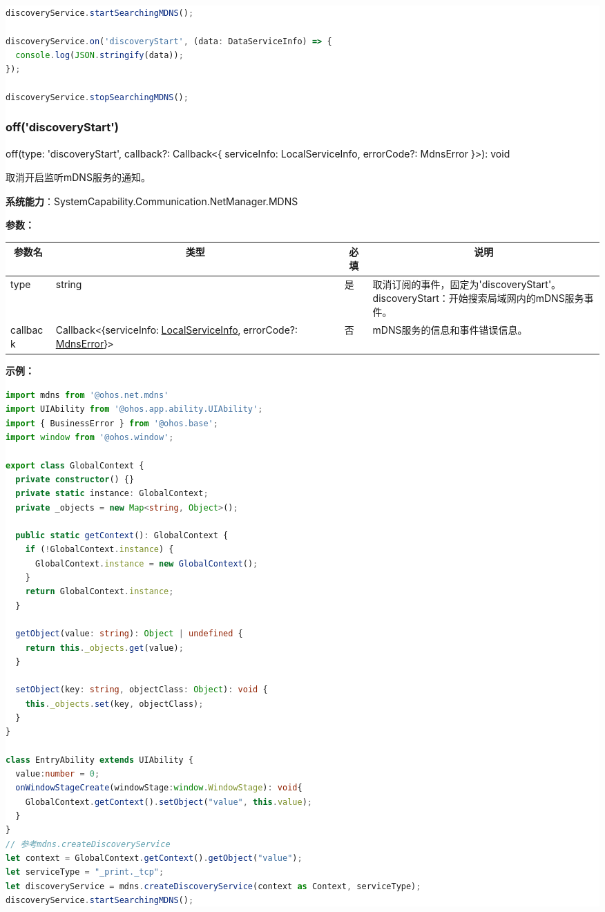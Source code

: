 ```ts
discoveryService.startSearchingMDNS();

discoveryService.on('discoveryStart', (data: DataServiceInfo) => {
  console.log(JSON.stringify(data));
});

discoveryService.stopSearchingMDNS();
```

### off('discoveryStart')

off(type: 'discoveryStart', callback?: Callback<{ serviceInfo: LocalServiceInfo, errorCode?: MdnsError }>): void

取消开启监听mDNS服务的通知。

**系统能力**：SystemCapability.Communication.NetManager.MDNS

**参数：**

| 参数名        | 类型                             | 必填 | 说明                                     |
|-------------|--------------|-----------|-----------------------------------------------------|
| type     | string                          | 是       |取消订阅的事件，固定为'discoveryStart'。<br>discoveryStart：开始搜索局域网内的mDNS服务事件。 |
| callback | Callback<{serviceInfo: [LocalServiceInfo](#localserviceinfo), errorCode?: [MdnsError](#mdnserror)}>                  | 否        |   mDNS服务的信息和事件错误信息。      |

**示例：**

```ts
import mdns from '@ohos.net.mdns'
import UIAbility from '@ohos.app.ability.UIAbility';
import { BusinessError } from '@ohos.base';
import window from '@ohos.window';

export class GlobalContext {
  private constructor() {}
  private static instance: GlobalContext;
  private _objects = new Map<string, Object>();

  public static getContext(): GlobalContext {
    if (!GlobalContext.instance) {
      GlobalContext.instance = new GlobalContext();
    }
    return GlobalContext.instance;
  }

  getObject(value: string): Object | undefined {
    return this._objects.get(value);
  }

  setObject(key: string, objectClass: Object): void {
    this._objects.set(key, objectClass);
  }
}

class EntryAbility extends UIAbility {
  value:number = 0;
  onWindowStageCreate(windowStage:window.WindowStage): void{
    GlobalContext.getContext().setObject("value", this.value);
  }
}
// 参考mdns.createDiscoveryService
let context = GlobalContext.getContext().getObject("value");
let serviceType = "_print._tcp";
let discoveryService = mdns.createDiscoveryService(context as Context, serviceType);
discoveryService.startSearchingMDNS();
```